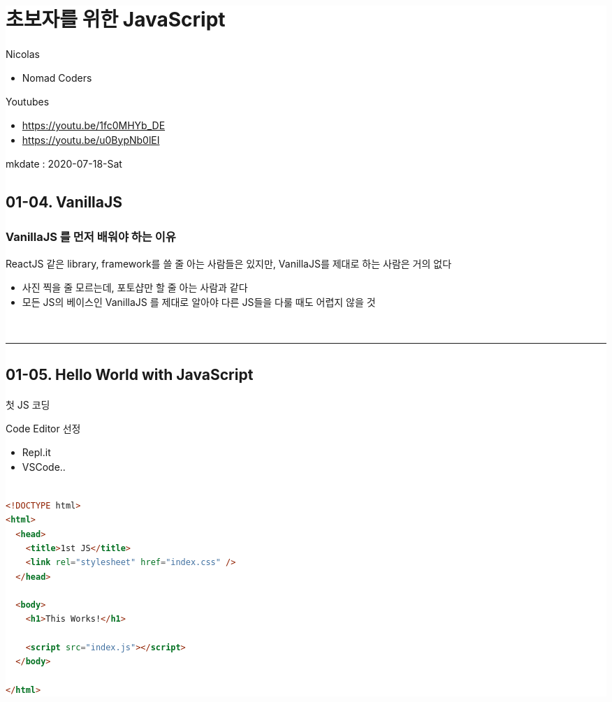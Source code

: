 # 초보자를 위한 JavaScript

Nicolas

- Nomad Coders

Youtubes

- https://youtu.be/1fc0MHYb_DE
- https://youtu.be/u0BypNb0lEI

mkdate : 2020-07-18-Sat


## 01-04. VanillaJS

### VanillaJS 를 먼저 배워야 하는 이유

ReactJS 같은 library, framework를 쓸 줄 아는 사람들은 있지만, VanillaJS를 제대로 하는 사람은 거의 없다

- 사진 찍을 줄 모르는데, 포토샵만 할 줄 아는 사람과 같다
- 모든 JS의 베이스인 VanillaJS 를 제대로 알아야 다른 JS들을 다룰 때도 어렵지 않을 것

<br />

---

## 01-05. Hello World with JavaScript

첫 JS 코딩

Code Editor 선정
- Repl.it
- VSCode..

```html

<!DOCTYPE html>
<html>
  <head>
    <title>1st JS</title>
    <link rel="stylesheet" href="index.css" />
  </head>

  <body>
    <h1>This Works!</h1>

    <script src="index.js"></script>
  </body>

</html>

```
